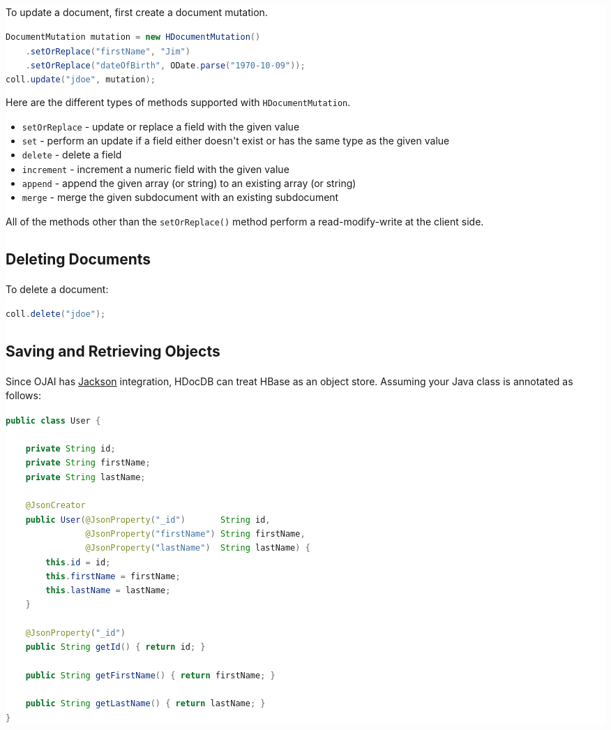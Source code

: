 To update a document, first create a document mutation.

```java
DocumentMutation mutation = new HDocumentMutation()
    .setOrReplace("firstName", "Jim")
    .setOrReplace("dateOfBirth", ODate.parse("1970-10-09"));
coll.update("jdoe", mutation);
```
		
Here are the different types of methods supported with `HDocumentMutation`.

* `setOrReplace` - update or replace a field with the given value
* `set` - perform an update if a field either doesn't exist or has the same type as the given value
* `delete` - delete a field
* `increment` - increment a numeric field with the given value
* `append` - append the given array (or string) to an existing array (or string)
* `merge` - merge the given subdocument with an existing subdocument

All of the methods other than the `setOrReplace()` method perform a read-modify-write at the client side.

## Deleting Documents

To delete a document:

```java
coll.delete("jdoe");
```
		
## Saving and Retrieving Objects

Since OJAI has [Jackson](http://wiki.fasterxml.com/JacksonHome) integration, HDocDB can treat HBase as an object store.  Assuming your Java class is annotated as follows:

```java
public class User {

    private String id;
    private String firstName;
    private String lastName;

    @JsonCreator
    public User(@JsonProperty("_id")       String id,
                @JsonProperty("firstName") String firstName,
                @JsonProperty("lastName")  String lastName) {
        this.id = id;
        this.firstName = firstName;
        this.lastName = lastName;
    }

    @JsonProperty("_id")
    public String getId() { return id; }

    public String getFirstName() { return firstName; }

    public String getLastName() { return lastName; }
}
```
